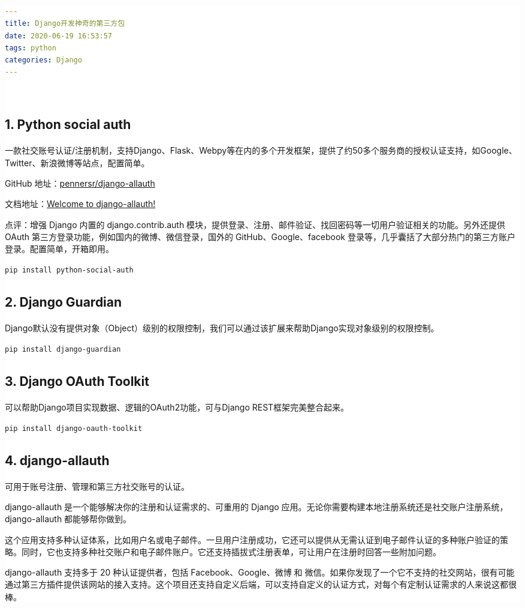 ```yaml
---
title: Django开发神奇的第三方包
date: 2020-06-19 16:53:57
tags: python
categories: Django
---
```




 

## 1\. Python social auth

一款社交账号认证/注册机制，支持Django、Flask、Webpy等在内的多个开发框架，提供了约50多个服务商的授权认证支持，如Google、Twitter、新浪微博等站点，配置简单。

GitHub 地址：[pennersr/django-allauth](https://link.zhihu.com/?target=https%3A//github.com/pennersr/django-allauth)

文档地址：[Welcome to django-allauth\!](https://link.zhihu.com/?target=https%3A//django-allauth.readthedocs.io/en/latest/)

点评：增强 Django 内置的 django.contrib.auth 模块，提供登录、注册、邮件验证、找回密码等一切用户验证相关的功能。另外还提供 OAuth 第三方登录功能，例如国内的微博、微信登录，国外的 GitHub、Google、facebook 登录等，几乎囊括了大部分热门的第三方账户登录。配置简单，开箱即用。

```
pip install python-social-auth
```

## 2\. Django Guardian

Django默认没有提供对象（Object）级别的权限控制，我们可以通过该扩展来帮助Django实现对象级别的权限控制。

```
pip install django-guardian
```

## 3\. Django OAuth Toolkit

可以帮助Django项目实现数据、逻辑的OAuth2功能，可与Django REST框架完美整合起来。

```
pip install django-oauth-toolkit
```

## 4\. django-allauth

可用于账号注册、管理和第三方社交账号的认证。

django-allauth 是一个能够解决你的注册和认证需求的、可重用的 Django 应用。无论你需要构建本地注册系统还是社交账户注册系统，django-allauth 都能够帮你做到。

这个应用支持多种认证体系，比如用户名或电子邮件。一旦用户注册成功，它还可以提供从无需认证到电子邮件认证的多种账户验证的策略。同时，它也支持多种社交账户和电子邮件账户。它还支持插拔式注册表单，可让用户在注册时回答一些附加问题。

django-allauth 支持多于 20 种认证提供者，包括 Facebook、Google、微博 和 微信。如果你发现了一个它不支持的社交网站，很有可能通过第三方插件提供该网站的接入支持。这个项目还支持自定义后端，可以支持自定义的认证方式，对每个有定制认证需求的人来说这都很棒。
